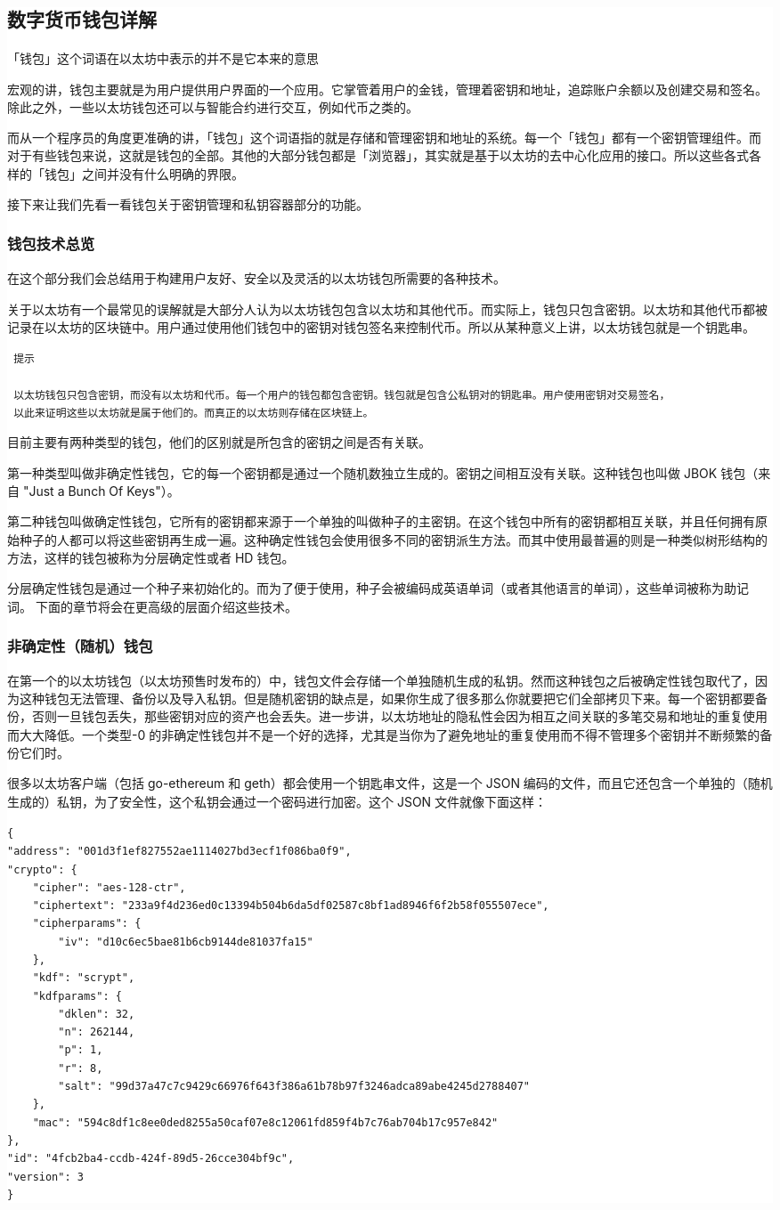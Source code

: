 ## 数字货币钱包详解

「钱包」这个词语在以太坊中表示的并不是它本来的意思


宏观的讲，钱包主要就是为用户提供用户界面的一个应用。它掌管着用户的金钱，管理着密钥和地址，追踪账户余额以及创建交易和签名。除此之外，一些以太坊钱包还可以与智能合约进行交互，例如代币之类的。

而从一个程序员的角度更准确的讲，「钱包」这个词语指的就是存储和管理密钥和地址的系统。每一个「钱包」都有一个密钥管理组件。而对于有些钱包来说，这就是钱包的全部。其他的大部分钱包都是「浏览器」，其实就是基于以太坊的去中心化应用的接口。所以这些各式各样的「钱包」之间并没有什么明确的界限。

接下来让我们先看一看钱包关于密钥管理和私钥容器部分的功能。

### 钱包技术总览
在这个部分我们会总结用于构建用户友好、安全以及灵活的以太坊钱包所需要的各种技术。

关于以太坊有一个最常见的误解就是大部分人认为以太坊钱包包含以太坊和其他代币。而实际上，钱包只包含密钥。以太坊和其他代币都被记录在以太坊的区块链中。用户通过使用他们钱包中的密钥对钱包签名来控制代币。所以从某种意义上讲，以太坊钱包就是一个钥匙串。

     提示

     以太坊钱包只包含密钥，而没有以太坊和代币。每一个用户的钱包都包含密钥。钱包就是包含公私钥对的钥匙串。用户使用密钥对交易签名，
     以此来证明这些以太坊就是属于他们的。而真正的以太坊则存储在区块链上。

目前主要有两种类型的钱包，他们的区别就是所包含的密钥之间是否有关联。

第一种类型叫做非确定性钱包，它的每一个密钥都是通过一个随机数独立生成的。密钥之间相互没有关联。这种钱包也叫做 JBOK 钱包（来自 "Just a Bunch Of Keys"）。

第二种钱包叫做确定性钱包，它所有的密钥都来源于一个单独的叫做种子的主密钥。在这个钱包中所有的密钥都相互关联，并且任何拥有原始种子的人都可以将这些密钥再生成一遍。这种确定性钱包会使用很多不同的密钥派生方法。而其中使用最普遍的则是一种类似树形结构的方法，这样的钱包被称为分层确定性或者 HD 钱包。

分层确定性钱包是通过一个种子来初始化的。而为了便于使用，种子会被编码成英语单词（或者其他语言的单词），这些单词被称为助记词。
下面的章节将会在更高级的层面介绍这些技术。

### 非确定性（随机）钱包

在第一个的以太坊钱包（以太坊预售时发布的）中，钱包文件会存储一个单独随机生成的私钥。然而这种钱包之后被确定性钱包取代了，因为这种钱包无法管理、备份以及导入私钥。但是随机密钥的缺点是，如果你生成了很多那么你就要把它们全部拷贝下来。每一个密钥都要备份，否则一旦钱包丢失，那些密钥对应的资产也会丢失。进一步讲，以太坊地址的隐私性会因为相互之间关联的多笔交易和地址的重复使用而大大降低。一个类型-0 的非确定性钱包并不是一个好的选择，尤其是当你为了避免地址的重复使用而不得不管理多个密钥并不断频繁的备份它们时。

很多以太坊客户端（包括 go-ethereum 和 geth）都会使用一个钥匙串文件，这是一个 JSON 编码的文件，而且它还包含一个单独的（随机生成的）私钥，为了安全性，这个私钥会通过一个密码进行加密。这个 JSON 文件就像下面这样：

    {
    "address": "001d3f1ef827552ae1114027bd3ecf1f086ba0f9",
    "crypto": {
        "cipher": "aes-128-ctr",
        "ciphertext": "233a9f4d236ed0c13394b504b6da5df02587c8bf1ad8946f6f2b58f055507ece",
        "cipherparams": {
            "iv": "d10c6ec5bae81b6cb9144de81037fa15"
        },
        "kdf": "scrypt",
        "kdfparams": {
            "dklen": 32,
            "n": 262144,
            "p": 1,
            "r": 8,
            "salt": "99d37a47c7c9429c66976f643f386a61b78b97f3246adca89abe4245d2788407"
        },
        "mac": "594c8df1c8ee0ded8255a50caf07e8c12061fd859f4b7c76ab704b17c957e842"
    },
    "id": "4fcb2ba4-ccdb-424f-89d5-26cce304bf9c",
    "version": 3
    }
